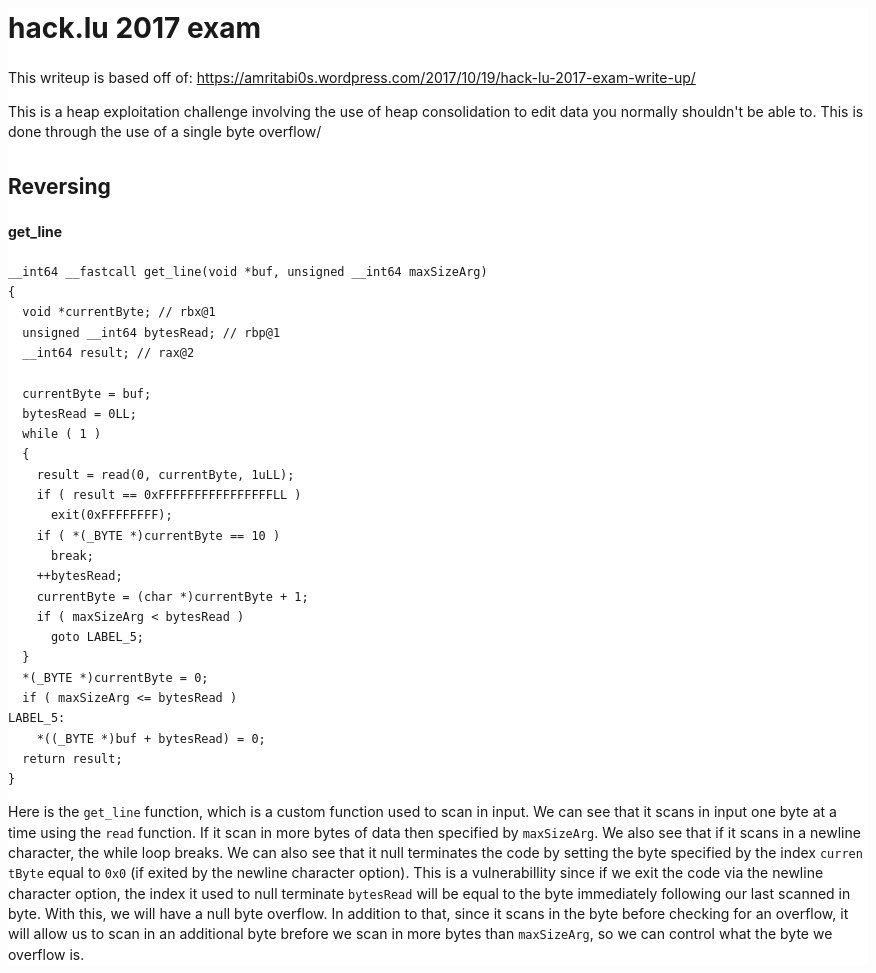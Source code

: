 # hack.lu 2017 exam

This writeup is based off of: https://amritabi0s.wordpress.com/2017/10/19/hack-lu-2017-exam-write-up/

This is a heap exploitation challenge involving the use of heap consolidation to edit data you normally shouldn't be able to. This is done through the use of a single byte overflow/

## Reversing

#### get_line

```
__int64 __fastcall get_line(void *buf, unsigned __int64 maxSizeArg)
{
  void *currentByte; // rbx@1
  unsigned __int64 bytesRead; // rbp@1
  __int64 result; // rax@2

  currentByte = buf;
  bytesRead = 0LL;
  while ( 1 )
  {
    result = read(0, currentByte, 1uLL);
    if ( result == 0xFFFFFFFFFFFFFFFFLL )
      exit(0xFFFFFFFF);
    if ( *(_BYTE *)currentByte == 10 )
      break;
    ++bytesRead;
    currentByte = (char *)currentByte + 1;
    if ( maxSizeArg < bytesRead )
      goto LABEL_5;
  }
  *(_BYTE *)currentByte = 0;
  if ( maxSizeArg <= bytesRead )
LABEL_5:
    *((_BYTE *)buf + bytesRead) = 0;
  return result;
}
```

Here is the `get_line` function, which is a custom function used to scan in input. We can see that it scans in input one byte at a time using the `read` function. If it scan in more bytes of data then specified by `maxSizeArg`. We also see that if it scans in a newline character, the while loop breaks. We can also see that it null terminates the code by setting the byte specified by the index `currentByte` equal to `0x0` (if exited by the newline character option). This is a vulnerabillity since if we exit the code via  the newline character option, the index it used to null terminate `bytesRead` will be equal to the byte immediately following our last scanned in byte. With this, we will have a null byte overflow. In addition to that, since it scans in the byte before checking for an overflow, it will allow us to scan in an additional byte brefore we scan in more bytes than `maxSizeArg`, so we can control what the byte we overflow is. 
